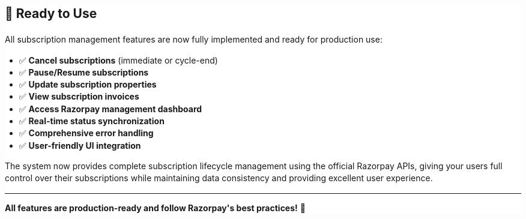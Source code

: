 ## 🚀 **Ready to Use**

All subscription management features are now fully implemented and ready for production use:

- ✅ **Cancel subscriptions** (immediate or cycle-end)
- ✅ **Pause/Resume subscriptions**
- ✅ **Update subscription properties**
- ✅ **View subscription invoices**
- ✅ **Access Razorpay management dashboard**
- ✅ **Real-time status synchronization**
- ✅ **Comprehensive error handling**
- ✅ **User-friendly UI integration**

The system now provides complete subscription lifecycle management using the official Razorpay APIs, giving your users full control over their subscriptions while maintaining data consistency and providing excellent user experience.

---

**All features are production-ready and follow Razorpay's best practices!** 🎉
